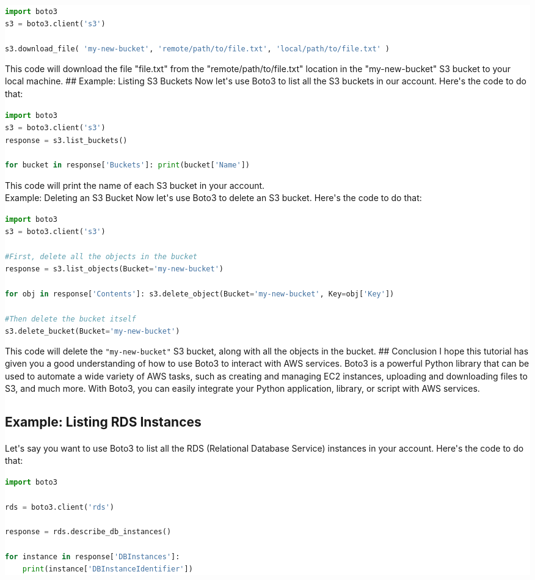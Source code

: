 ```python
import boto3
s3 = boto3.client('s3')

s3.download_file( 'my-new-bucket', 'remote/path/to/file.txt', 'local/path/to/file.txt' )
```

This code will download the file "file.txt" from the "remote/path/to/file.txt" location in the "my-new-bucket" S3 bucket to your local machine. ## Example: Listing S3 Buckets Now let's use Boto3 to list all the S3 buckets in our account. Here's the code to do that:

```python
import boto3
s3 = boto3.client('s3')
response = s3.list_buckets()

for bucket in response['Buckets']: print(bucket['Name'])
```

This code will print the name of each S3 bucket in your account.  
Example: Deleting an S3 Bucket Now let's use Boto3 to delete an S3 bucket. Here's the code to do that:

```python
import boto3
s3 = boto3.client('s3')

#First, delete all the objects in the bucket
response = s3.list_objects(Bucket='my-new-bucket')

for obj in response['Contents']: s3.delete_object(Bucket='my-new-bucket', Key=obj['Key'])

#Then delete the bucket itself
s3.delete_bucket(Bucket='my-new-bucket')
```

This code will delete the `"my-new-bucket"` S3 bucket, along with all the objects in the bucket. ## Conclusion I hope this tutorial has given you a good understanding of how to use Boto3 to interact with AWS services. Boto3 is a powerful Python library that can be used to automate a wide variety of AWS tasks, such as creating and managing EC2 instances, uploading and downloading files to S3, and much more. With Boto3, you can easily integrate your Python application, library, or script with AWS services.

## **Example: Listing RDS Instances**

Let's say you want to use Boto3 to list all the RDS (Relational Database Service) instances in your account. Here's the code to do that:

```python
import boto3

rds = boto3.client('rds')

response = rds.describe_db_instances()

for instance in response['DBInstances']:
    print(instance['DBInstanceIdentifier'])
```
